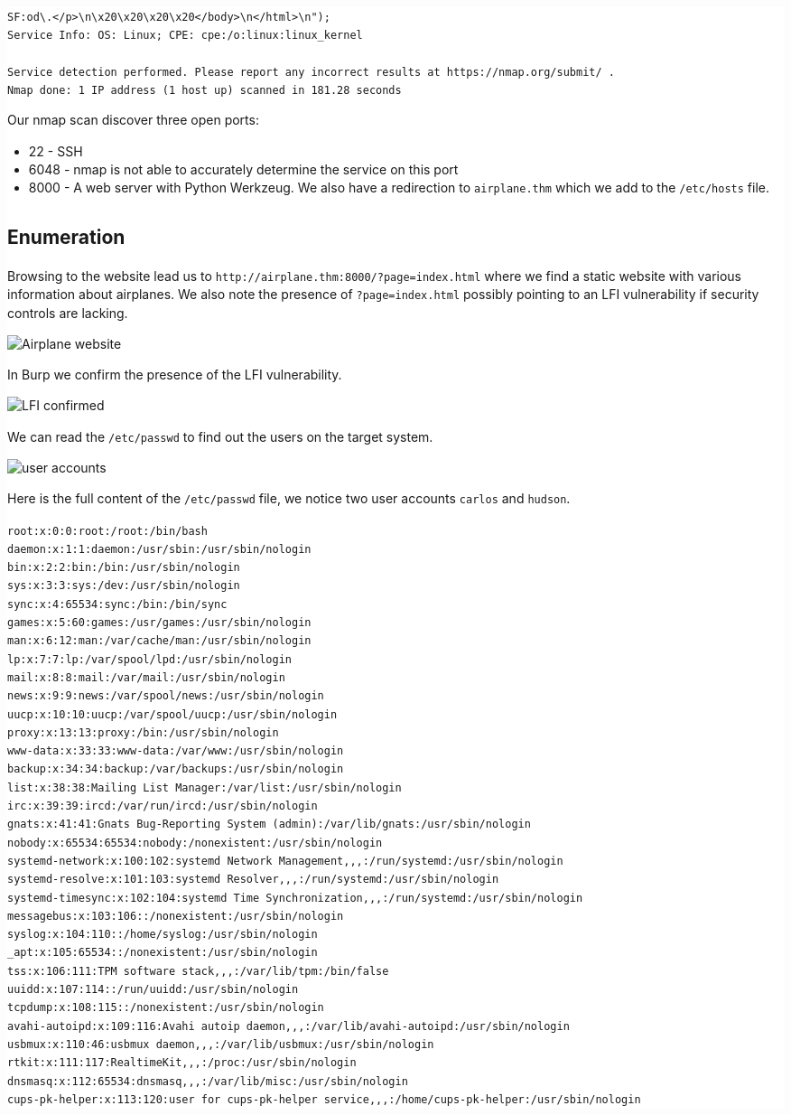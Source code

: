```shell
SF:od\.</p>\n\x20\x20\x20\x20</body>\n</html>\n");
Service Info: OS: Linux; CPE: cpe:/o:linux:linux_kernel

Service detection performed. Please report any incorrect results at https://nmap.org/submit/ .
Nmap done: 1 IP address (1 host up) scanned in 181.28 seconds
```

Our nmap scan discover three open ports:
* 22 - SSH
* 6048 - nmap is not able to accurately determine the service on this port
* 8000 - A web server with Python Werkzeug. We also have a redirection to `airplane.thm` which we add to the `/etc/hosts` file.

## Enumeration

Browsing to the website lead us to `http://airplane.thm:8000/?page=index.html` where we find a static website with various information about airplanes. We also note the presence of `?page=index.html` possibly pointing to an LFI vulnerability if security controls are lacking.

![Airplane website](/images/THM-Airplane/airplane_website.png)

In Burp we confirm the presence of the LFI vulnerability.

![LFI confirmed](/images/THM-Airplane/LFI_confirmed.png)

We can read the `/etc/passwd` to find out the users on the target system.

![user accounts](/images/THM-Airplane/users_list.png)

Here is the full content of the `/etc/passwd` file, we notice two user accounts `carlos` and `hudson`.

```
root:x:0:0:root:/root:/bin/bash
daemon:x:1:1:daemon:/usr/sbin:/usr/sbin/nologin
bin:x:2:2:bin:/bin:/usr/sbin/nologin
sys:x:3:3:sys:/dev:/usr/sbin/nologin
sync:x:4:65534:sync:/bin:/bin/sync
games:x:5:60:games:/usr/games:/usr/sbin/nologin
man:x:6:12:man:/var/cache/man:/usr/sbin/nologin
lp:x:7:7:lp:/var/spool/lpd:/usr/sbin/nologin
mail:x:8:8:mail:/var/mail:/usr/sbin/nologin
news:x:9:9:news:/var/spool/news:/usr/sbin/nologin
uucp:x:10:10:uucp:/var/spool/uucp:/usr/sbin/nologin
proxy:x:13:13:proxy:/bin:/usr/sbin/nologin
www-data:x:33:33:www-data:/var/www:/usr/sbin/nologin
backup:x:34:34:backup:/var/backups:/usr/sbin/nologin
list:x:38:38:Mailing List Manager:/var/list:/usr/sbin/nologin
irc:x:39:39:ircd:/var/run/ircd:/usr/sbin/nologin
gnats:x:41:41:Gnats Bug-Reporting System (admin):/var/lib/gnats:/usr/sbin/nologin
nobody:x:65534:65534:nobody:/nonexistent:/usr/sbin/nologin
systemd-network:x:100:102:systemd Network Management,,,:/run/systemd:/usr/sbin/nologin
systemd-resolve:x:101:103:systemd Resolver,,,:/run/systemd:/usr/sbin/nologin
systemd-timesync:x:102:104:systemd Time Synchronization,,,:/run/systemd:/usr/sbin/nologin
messagebus:x:103:106::/nonexistent:/usr/sbin/nologin
syslog:x:104:110::/home/syslog:/usr/sbin/nologin
_apt:x:105:65534::/nonexistent:/usr/sbin/nologin
tss:x:106:111:TPM software stack,,,:/var/lib/tpm:/bin/false
uuidd:x:107:114::/run/uuidd:/usr/sbin/nologin
tcpdump:x:108:115::/nonexistent:/usr/sbin/nologin
avahi-autoipd:x:109:116:Avahi autoip daemon,,,:/var/lib/avahi-autoipd:/usr/sbin/nologin
usbmux:x:110:46:usbmux daemon,,,:/var/lib/usbmux:/usr/sbin/nologin
rtkit:x:111:117:RealtimeKit,,,:/proc:/usr/sbin/nologin
dnsmasq:x:112:65534:dnsmasq,,,:/var/lib/misc:/usr/sbin/nologin
cups-pk-helper:x:113:120:user for cups-pk-helper service,,,:/home/cups-pk-helper:/usr/sbin/nologin
```
